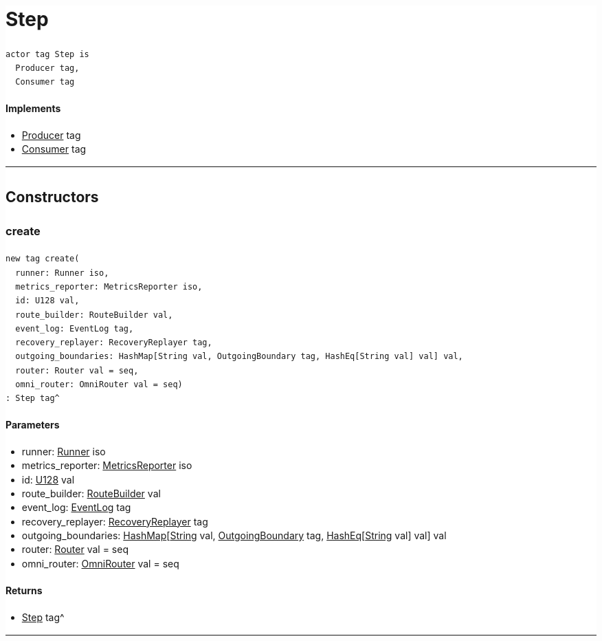 # Step

```pony
actor tag Step is
  Producer tag,
  Consumer tag
```

#### Implements

* [Producer](wallaroo-core-common-Producer) tag
* [Consumer](wallaroo-core-common-Consumer) tag

---

## Constructors

### create

```pony
new tag create(
  runner: Runner iso,
  metrics_reporter: MetricsReporter iso,
  id: U128 val,
  route_builder: RouteBuilder val,
  event_log: EventLog tag,
  recovery_replayer: RecoveryReplayer tag,
  outgoing_boundaries: HashMap[String val, OutgoingBoundary tag, HashEq[String val] val] val,
  router: Router val = seq,
  omni_router: OmniRouter val = seq)
: Step tag^
```
#### Parameters

*   runner: [Runner](wallaroo-core-topology-Runner) iso
*   metrics_reporter: [MetricsReporter](wallaroo-core-metrics-MetricsReporter) iso
*   id: [U128](builtin-U128) val
*   route_builder: [RouteBuilder](wallaroo-core-routing-RouteBuilder) val
*   event_log: [EventLog](wallaroo-ent-recovery-EventLog) tag
*   recovery_replayer: [RecoveryReplayer](wallaroo-ent-recovery-RecoveryReplayer) tag
*   outgoing_boundaries: [HashMap](collections-HashMap)\[[String](builtin-String) val, [OutgoingBoundary](wallaroo-core-boundary-OutgoingBoundary) tag, [HashEq](collections-HashEq)\[[String](builtin-String) val\] val\] val
*   router: [Router](wallaroo-core-topology-Router) val = seq
*   omni_router: [OmniRouter](wallaroo-core-topology-OmniRouter) val = seq

#### Returns

* [Step](wallaroo-core-topology-Step) tag^

---
